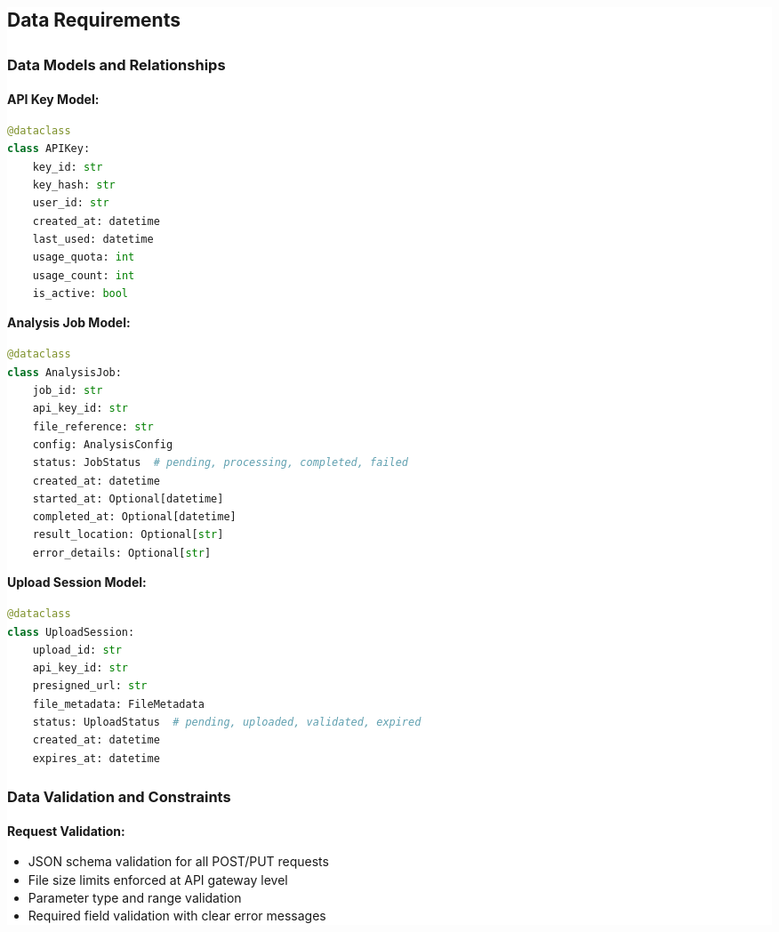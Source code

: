## Data Requirements

### Data Models and Relationships

**API Key Model:**
```python
@dataclass
class APIKey:
    key_id: str
    key_hash: str
    user_id: str
    created_at: datetime
    last_used: datetime
    usage_quota: int
    usage_count: int
    is_active: bool
```

**Analysis Job Model:**
```python
@dataclass 
class AnalysisJob:
    job_id: str
    api_key_id: str
    file_reference: str
    config: AnalysisConfig
    status: JobStatus  # pending, processing, completed, failed
    created_at: datetime
    started_at: Optional[datetime]
    completed_at: Optional[datetime]
    result_location: Optional[str]
    error_details: Optional[str]
```

**Upload Session Model:**
```python
@dataclass
class UploadSession:
    upload_id: str
    api_key_id: str
    presigned_url: str
    file_metadata: FileMetadata
    status: UploadStatus  # pending, uploaded, validated, expired
    created_at: datetime
    expires_at: datetime
```

### Data Validation and Constraints

**Request Validation:**
- JSON schema validation for all POST/PUT requests
- File size limits enforced at API gateway level
- Parameter type and range validation
- Required field validation with clear error messages

